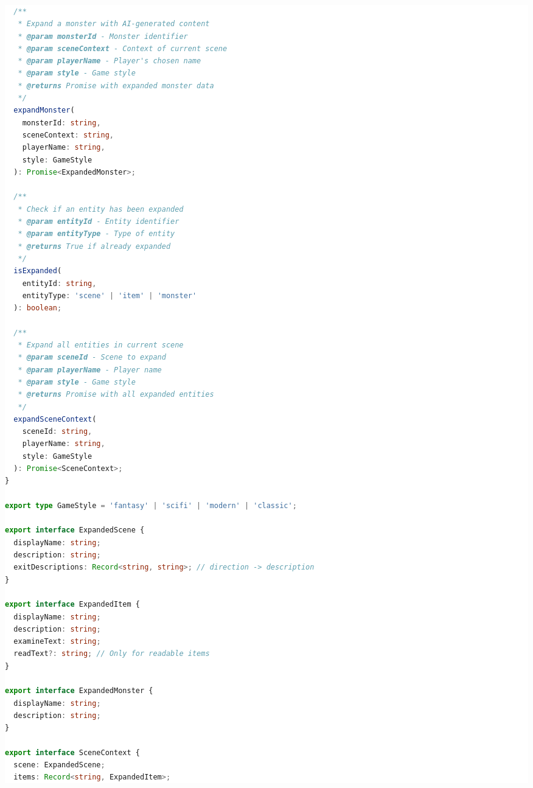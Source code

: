 ```typescript
  /**
   * Expand a monster with AI-generated content
   * @param monsterId - Monster identifier
   * @param sceneContext - Context of current scene
   * @param playerName - Player's chosen name
   * @param style - Game style
   * @returns Promise with expanded monster data
   */
  expandMonster(
    monsterId: string,
    sceneContext: string,
    playerName: string,
    style: GameStyle
  ): Promise<ExpandedMonster>;

  /**
   * Check if an entity has been expanded
   * @param entityId - Entity identifier
   * @param entityType - Type of entity
   * @returns True if already expanded
   */
  isExpanded(
    entityId: string,
    entityType: 'scene' | 'item' | 'monster'
  ): boolean;

  /**
   * Expand all entities in current scene
   * @param sceneId - Scene to expand
   * @param playerName - Player name
   * @param style - Game style
   * @returns Promise with all expanded entities
   */
  expandSceneContext(
    sceneId: string,
    playerName: string,
    style: GameStyle
  ): Promise<SceneContext>;
}

export type GameStyle = 'fantasy' | 'scifi' | 'modern' | 'classic';

export interface ExpandedScene {
  displayName: string;
  description: string;
  exitDescriptions: Record<string, string>; // direction -> description
}

export interface ExpandedItem {
  displayName: string;
  description: string;
  examineText: string;
  readText?: string; // Only for readable items
}

export interface ExpandedMonster {
  displayName: string;
  description: string;
}

export interface SceneContext {
  scene: ExpandedScene;
  items: Record<string, ExpandedItem>;
```